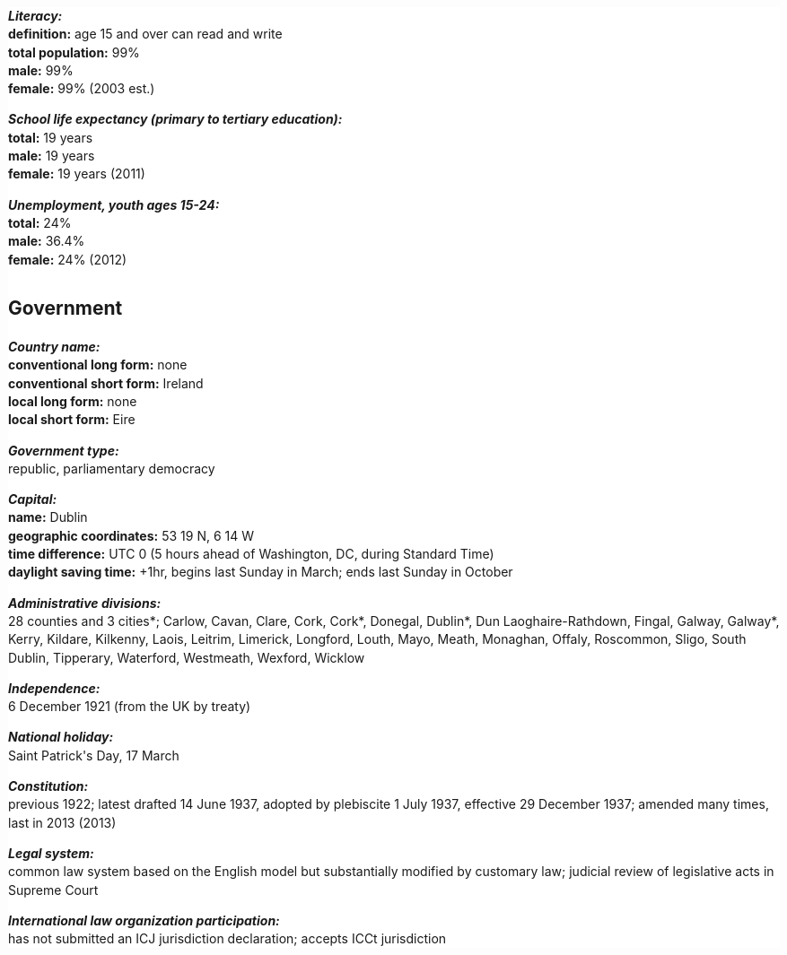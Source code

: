 **_Literacy:_**   
**definition:** age 15 and over can read and write   
**total population:** 99%   
**male:** 99%   
**female:** 99% (2003 est.)

**_School life expectancy (primary to tertiary education):_**   
**total:** 19 years   
**male:** 19 years   
**female:** 19 years (2011)

**_Unemployment, youth ages 15-24:_**   
**total:** 24%   
**male:** 36.4%   
**female:** 24% (2012)


## Government

**_Country name:_**   
**conventional long form:** none   
**conventional short form:** Ireland   
**local long form:** none   
**local short form:** Eire

**_Government type:_**   
republic, parliamentary democracy

**_Capital:_**   
**name:** Dublin   
**geographic coordinates:** 53 19 N, 6 14 W   
**time difference:** UTC 0 (5 hours ahead of Washington, DC, during Standard Time)   
**daylight saving time:** +1hr, begins last Sunday in March; ends last Sunday in October

**_Administrative divisions:_**   
28 counties and 3 cities\*; Carlow, Cavan, Clare, Cork, Cork\*, Donegal, Dublin\*, Dun Laoghaire-Rathdown, Fingal, Galway, Galway\*, Kerry, Kildare, Kilkenny, Laois, Leitrim, Limerick, Longford, Louth, Mayo, Meath, Monaghan, Offaly, Roscommon, Sligo, South Dublin, Tipperary, Waterford, Westmeath, Wexford, Wicklow

**_Independence:_**   
6 December 1921 (from the UK by treaty)

**_National holiday:_**   
Saint Patrick's Day, 17 March

**_Constitution:_**   
previous 1922; latest drafted 14 June 1937, adopted by plebiscite 1 July 1937, effective 29 December 1937; amended many times, last in 2013 (2013)

**_Legal system:_**   
common law system based on the English model but substantially modified by customary law; judicial review of legislative acts in Supreme Court

**_International law organization participation:_**   
has not submitted an ICJ jurisdiction declaration; accepts ICCt jurisdiction

